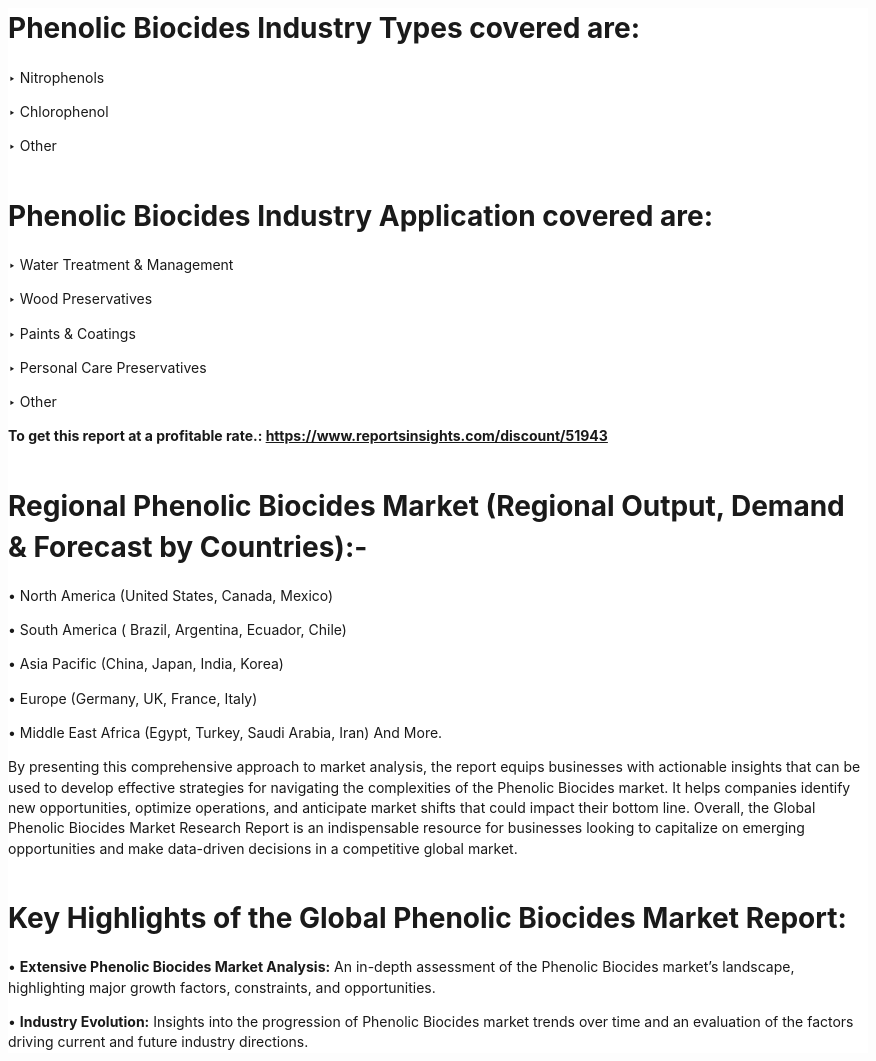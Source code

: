 # <strong>Phenolic Biocides Industry Types covered are:</strong>

‣ Nitrophenols

‣ Chlorophenol

‣ Other

# <strong>Phenolic Biocides Industry Application covered are:</strong>

‣ Water Treatment & Management

‣ Wood Preservatives

‣ Paints & Coatings

‣ Personal Care Preservatives

‣ Other

<strong>To get this report at a profitable rate.: <a href=https://www.reportsinsights.com/discount/51943>https://www.reportsinsights.com/discount/51943</a></strong></font>

# <strong>Regional Phenolic Biocides Market (Regional Output, Demand &amp; Forecast by Countries):-</strong>

• North America (United States, Canada, Mexico)

• South America ( Brazil, Argentina, Ecuador, Chile)

• Asia Pacific (China, Japan, India, Korea)

• Europe (Germany, UK, France, Italy)

• Middle East Africa (Egypt, Turkey, Saudi Arabia, Iran) And More.

By presenting this comprehensive approach to market analysis, the report equips businesses with actionable insights that can be used to develop effective strategies for navigating the complexities of the Phenolic Biocides market. It helps companies identify new opportunities, optimize operations, and anticipate market shifts that could impact their bottom line. Overall, the Global Phenolic Biocides Market Research Report is an indispensable resource for businesses looking to capitalize on emerging opportunities and make data-driven decisions in a competitive global market.

# <strong>Key Highlights of the Global Phenolic Biocides Market Report:</strong>

• <strong>Extensive Phenolic Biocides Market Analysis:</strong> An in-depth assessment of the Phenolic Biocides market’s landscape, highlighting major growth factors, constraints, and opportunities.

• <strong>Industry Evolution:</strong> Insights into the progression of Phenolic Biocides market trends over time and an evaluation of the factors driving current and future industry directions.

